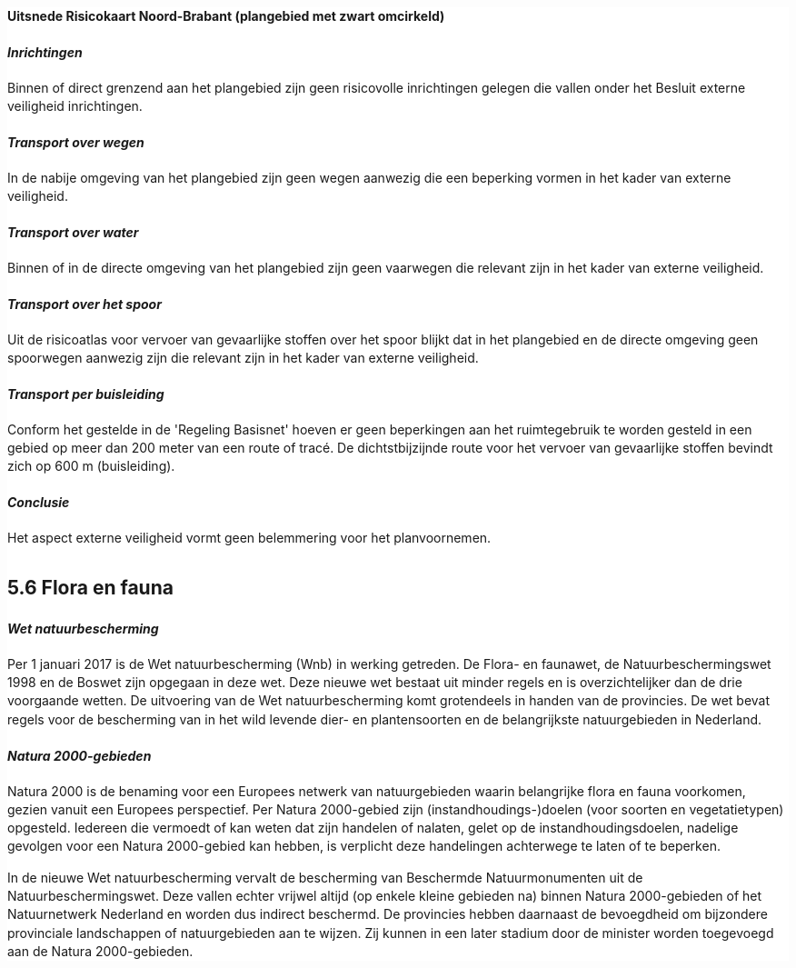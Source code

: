 **Uitsnede Risicokaart Noord-Brabant (plangebied met zwart omcirkeld)**

#### *Inrichtingen*

Binnen of direct grenzend aan het plangebied zijn geen risicovolle inrichtingen gelegen die vallen onder het Besluit externe veiligheid inrichtingen.

#### *Transport over wegen*

In de nabije omgeving van het plangebied zijn geen wegen aanwezig die een beperking vormen in het kader van externe veiligheid.

#### *Transport over water*

Binnen of in de directe omgeving van het plangebied zijn geen vaarwegen die relevant zijn in het kader van externe veiligheid.

#### *Transport over het spoor*

Uit de risicoatlas voor vervoer van gevaarlijke stoffen over het spoor blijkt dat in het plangebied en de directe omgeving geen spoorwegen aanwezig zijn die relevant zijn in het kader van externe veiligheid.

#### *Transport per buisleiding*

Conform het gestelde in de 'Regeling Basisnet' hoeven er geen beperkingen aan het ruimtegebruik te worden gesteld in een gebied op meer dan 200 meter van een route of tracé. De dichtstbijzijnde route voor het vervoer van gevaarlijke stoffen bevindt zich op 600 m (buisleiding).

#### *Conclusie*

Het aspect externe veiligheid vormt geen belemmering voor het planvoornemen.

## <span id="page-28-0"></span>5.6 Flora en fauna

#### *Wet natuurbescherming*

Per 1 januari 2017 is de Wet natuurbescherming (Wnb) in werking getreden. De Flora- en faunawet, de Natuurbeschermingswet 1998 en de Boswet zijn opgegaan in deze wet. Deze nieuwe wet bestaat uit minder regels en is overzichtelijker dan de drie voorgaande wetten. De uitvoering van de Wet natuurbescherming komt grotendeels in handen van de provincies. De wet bevat regels voor de bescherming van in het wild levende dier- en plantensoorten en de belangrijkste natuurgebieden in Nederland.

#### *Natura 2000-gebieden*

Natura 2000 is de benaming voor een Europees netwerk van natuurgebieden waarin belangrijke flora en fauna voorkomen, gezien vanuit een Europees perspectief. Per Natura 2000-gebied zijn (instandhoudings-)doelen (voor soorten en vegetatietypen) opgesteld. Iedereen die vermoedt of kan weten dat zijn handelen of nalaten, gelet op de instandhoudingsdoelen, nadelige gevolgen voor een Natura 2000-gebied kan hebben, is verplicht deze handelingen achterwege te laten of te beperken.

In de nieuwe Wet natuurbescherming vervalt de bescherming van Beschermde Natuurmonumenten uit de Natuurbeschermingswet. Deze vallen echter vrijwel altijd (op enkele kleine gebieden na) binnen Natura 2000-gebieden of het Natuurnetwerk Nederland en worden dus indirect beschermd. De provincies hebben daarnaast de bevoegdheid om bijzondere provinciale landschappen of natuurgebieden aan te wijzen. Zij kunnen in een later stadium door de minister worden toegevoegd aan de Natura 2000-gebieden.
